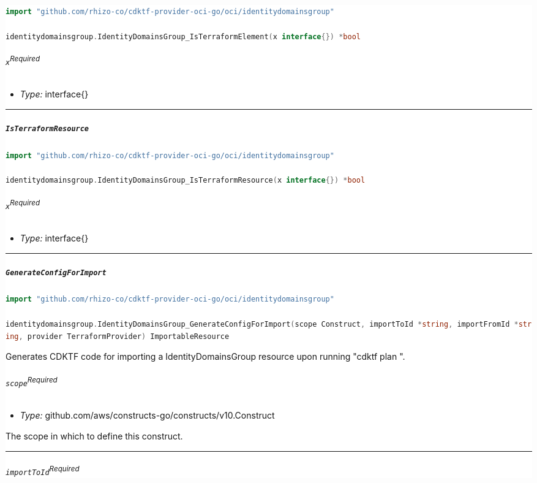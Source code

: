 ```go
import "github.com/rhizo-co/cdktf-provider-oci-go/oci/identitydomainsgroup"

identitydomainsgroup.IdentityDomainsGroup_IsTerraformElement(x interface{}) *bool
```

###### `x`<sup>Required</sup> <a name="x" id="rhizo-co-terraform-provider-oci.identityDomainsGroup.IdentityDomainsGroup.isTerraformElement.parameter.x"></a>

- *Type:* interface{}

---

##### `IsTerraformResource` <a name="IsTerraformResource" id="rhizo-co-terraform-provider-oci.identityDomainsGroup.IdentityDomainsGroup.isTerraformResource"></a>

```go
import "github.com/rhizo-co/cdktf-provider-oci-go/oci/identitydomainsgroup"

identitydomainsgroup.IdentityDomainsGroup_IsTerraformResource(x interface{}) *bool
```

###### `x`<sup>Required</sup> <a name="x" id="rhizo-co-terraform-provider-oci.identityDomainsGroup.IdentityDomainsGroup.isTerraformResource.parameter.x"></a>

- *Type:* interface{}

---

##### `GenerateConfigForImport` <a name="GenerateConfigForImport" id="rhizo-co-terraform-provider-oci.identityDomainsGroup.IdentityDomainsGroup.generateConfigForImport"></a>

```go
import "github.com/rhizo-co/cdktf-provider-oci-go/oci/identitydomainsgroup"

identitydomainsgroup.IdentityDomainsGroup_GenerateConfigForImport(scope Construct, importToId *string, importFromId *string, provider TerraformProvider) ImportableResource
```

Generates CDKTF code for importing a IdentityDomainsGroup resource upon running "cdktf plan <stack-name>".

###### `scope`<sup>Required</sup> <a name="scope" id="rhizo-co-terraform-provider-oci.identityDomainsGroup.IdentityDomainsGroup.generateConfigForImport.parameter.scope"></a>

- *Type:* github.com/aws/constructs-go/constructs/v10.Construct

The scope in which to define this construct.

---

###### `importToId`<sup>Required</sup> <a name="importToId" id="rhizo-co-terraform-provider-oci.identityDomainsGroup.IdentityDomainsGroup.generateConfigForImport.parameter.importToId"></a>
